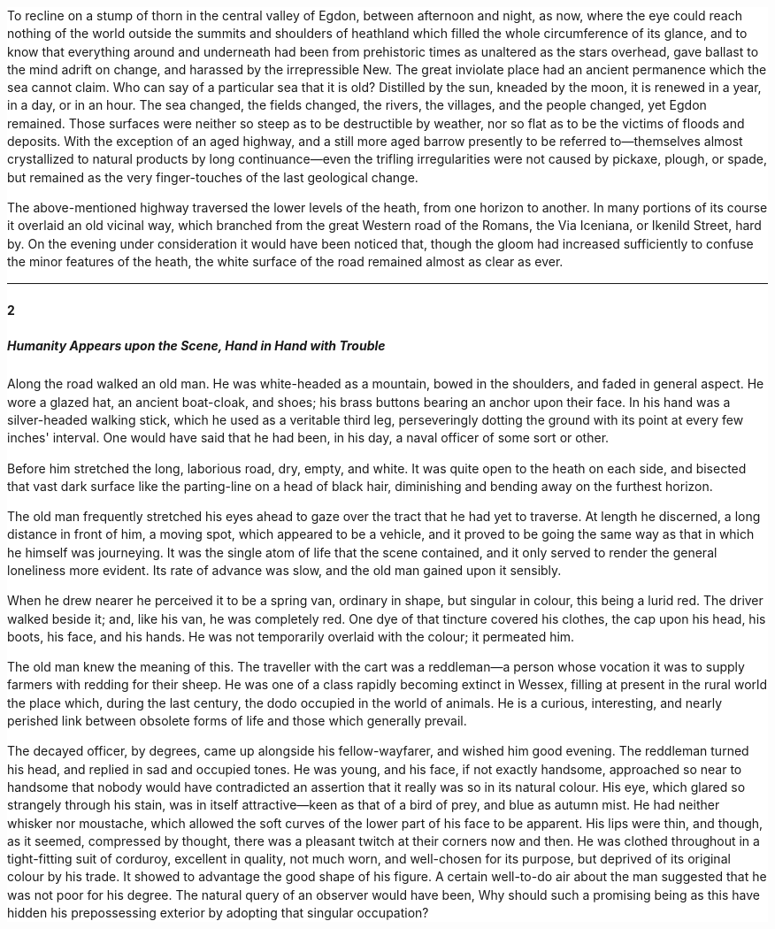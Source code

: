 To recline on a stump of thorn in the central valley of Egdon, between afternoon and night, as now, where the eye could reach nothing of the world outside the summits and shoulders of heathland which filled the whole circumference of its glance, and to know that everything around and underneath had been from prehistoric times as unaltered as the stars overhead, gave ballast to the mind adrift on change, and harassed by the irrepressible New. The great inviolate place had an ancient permanence which the sea cannot claim. Who can say of a particular sea that it is old? Distilled by the sun, kneaded by the moon, it is renewed in a year, in a day, or in an hour. The sea changed, the fields changed, the rivers, the villages, and the people changed, yet Egdon remained. Those surfaces were neither so steep as to be destructible by weather, nor so flat as to be the victims of floods and deposits. With the exception of an aged highway, and a still more aged barrow presently to be referred to—themselves almost crystallized to natural products by long continuance—even the trifling irregularities were not caused by pickaxe, plough, or spade, but remained as the very finger-touches of the last geological change.

The above-mentioned highway traversed the lower levels of the heath, from one horizon to another. In many portions of its course it overlaid an old vicinal way, which branched from the great Western road of the Romans, the Via Iceniana, or Ikenild Street, hard by. On the evening under consideration it would have been noticed that, though the gloom had increased sufficiently to confuse the minor features of the heath, the white surface of the road remained almost as clear as ever.

---

#### 2

##### Humanity Appears upon the Scene, Hand in Hand with Trouble

Along the road walked an old man. He was white-headed as a mountain, bowed in the shoulders, and faded in general aspect. He wore a glazed hat, an ancient boat-cloak, and shoes; his brass buttons bearing an anchor upon their face. In his hand was a silver-headed walking stick, which he used as a veritable third leg, perseveringly dotting the ground with its point at every few inches' interval. One would have said that he had been, in his day, a naval officer of some sort or other.

Before him stretched the long, laborious road, dry, empty, and white. It was quite open to the heath on each side, and bisected that vast dark surface like the parting-line on a head of black hair, diminishing and bending away on the furthest horizon.

The old man frequently stretched his eyes ahead to gaze over the tract that he had yet to traverse. At length he discerned, a long distance in front of him, a moving spot, which appeared to be a vehicle, and it proved to be going the same way as that in which he himself was journeying. It was the single atom of life that the scene contained, and it only served to render the general loneliness more evident. Its rate of advance was slow, and the old man gained upon it sensibly.

When he drew nearer he perceived it to be a spring van, ordinary in shape, but singular in colour, this being a lurid red. The driver walked beside it; and, like his van, he was completely red. One dye of that tincture covered his clothes, the cap upon his head, his boots, his face, and his hands. He was not temporarily overlaid with the colour; it permeated him.

The old man knew the meaning of this. The traveller with the cart was a reddleman—a person whose vocation it was to supply farmers with redding for their sheep. He was one of a class rapidly becoming extinct in Wessex, filling at present in the rural world the place which, during the last century, the dodo occupied in the world of animals. He is a curious, interesting, and nearly perished link between obsolete forms of life and those which generally prevail.

The decayed officer, by degrees, came up alongside his fellow-wayfarer, and wished him good evening. The reddleman turned his head, and replied in sad and occupied tones. He was young, and his face, if not exactly handsome, approached so near to handsome that nobody would have contradicted an assertion that it really was so in its natural colour. His eye, which glared so strangely through his stain, was in itself attractive—keen as that of a bird of prey, and blue as autumn mist. He had neither whisker nor moustache, which allowed the soft curves of the lower part of his face to be apparent. His lips were thin, and though, as it seemed, compressed by thought, there was a pleasant twitch at their corners now and then. He was clothed throughout in a tight-fitting suit of corduroy, excellent in quality, not much worn, and well-chosen for its purpose, but deprived of its original colour by his trade. It showed to advantage the good shape of his figure. A certain well-to-do air about the man suggested that he was not poor for his degree. The natural query of an observer would have been, Why should such a promising being as this have hidden his prepossessing exterior by adopting that singular occupation?
